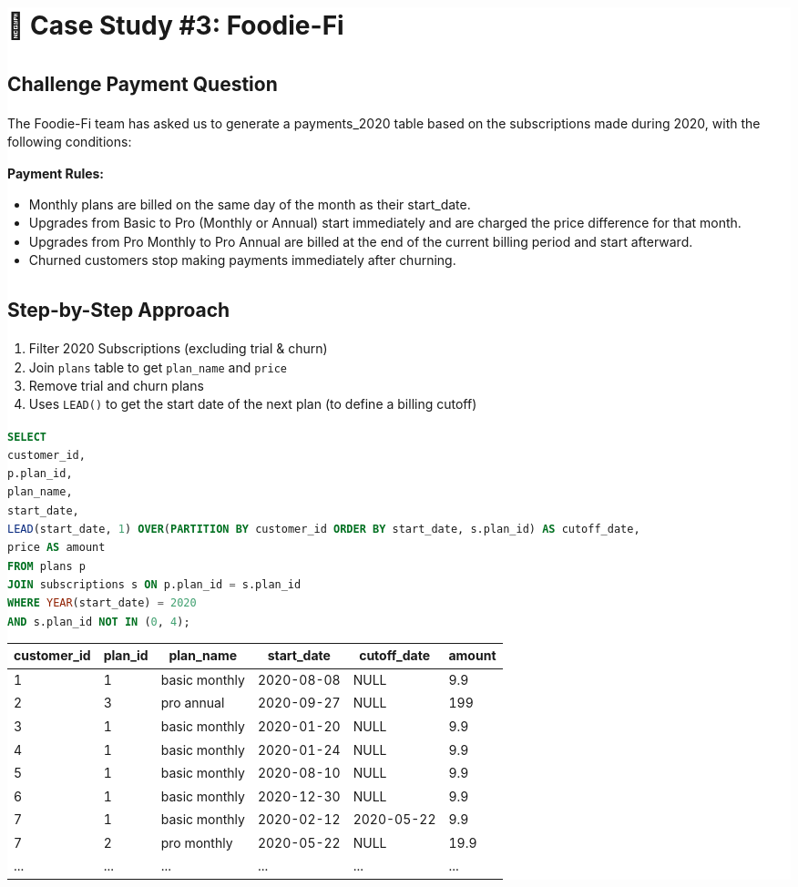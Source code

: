 # 🥑 Case Study #3: Foodie-Fi

## Challenge Payment Question

The Foodie-Fi team has asked us to generate a payments_2020 table based on the subscriptions made during 2020, with the following conditions:

**Payment Rules:**
- Monthly plans are billed on the same day of the month as their start_date.
- Upgrades from Basic to Pro (Monthly or Annual) start immediately and are charged the price difference for that month.
- Upgrades from Pro Monthly to Pro Annual are billed at the end of the current billing period and start afterward.
- Churned customers stop making payments immediately after churning.

## Step-by-Step Approach
1. Filter 2020 Subscriptions (excluding trial & churn)
2. Join `plans` table to get `plan_name` and `price`
3. Remove trial and churn plans
4. Uses `LEAD()` to get the start date of the next plan (to define a billing cutoff)

```sql
SELECT 
customer_id, 
p.plan_id, 
plan_name, 
start_date,
LEAD(start_date, 1) OVER(PARTITION BY customer_id ORDER BY start_date, s.plan_id) AS cutoff_date,
price AS amount
FROM plans p 
JOIN subscriptions s ON p.plan_id = s.plan_id 
WHERE YEAR(start_date) = 2020
AND s.plan_id NOT IN (0, 4);
```

| customer_id | plan_id | plan_name      | start_date  | cutoff_date | amount |
|-------------|---------|----------------|-------------|-------------|--------|
| 1           | 1       | basic monthly  | 2020-08-08  | NULL        | 9.9    |
| 2           | 3       | pro annual     | 2020-09-27  | NULL        | 199    |
| 3           | 1       | basic monthly  | 2020-01-20  | NULL        | 9.9    |
| 4           | 1       | basic monthly  | 2020-01-24  | NULL        | 9.9    |
| 5           | 1       | basic monthly  | 2020-08-10  | NULL        | 9.9    |
| 6           | 1       | basic monthly  | 2020-12-30  | NULL        | 9.9    |
| 7           | 1       | basic monthly  | 2020-02-12  | 2020-05-22  | 9.9    |
| 7           | 2       | pro monthly    | 2020-05-22  | NULL        | 19.9   |
|...          |...      |...             |...          |...          |...     |
